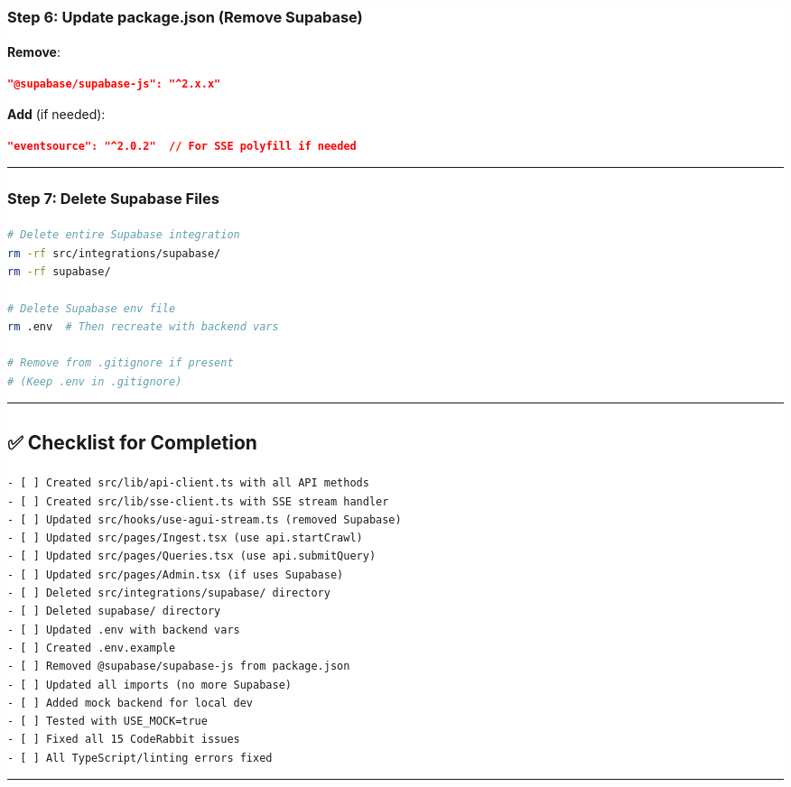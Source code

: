 
### Step 6: Update package.json (Remove Supabase)

**Remove**:
```json
"@supabase/supabase-js": "^2.x.x"
```

**Add** (if needed):
```json
"eventsource": "^2.0.2"  // For SSE polyfill if needed
```

---

### Step 7: Delete Supabase Files

```bash
# Delete entire Supabase integration
rm -rf src/integrations/supabase/
rm -rf supabase/

# Delete Supabase env file
rm .env  # Then recreate with backend vars

# Remove from .gitignore if present
# (Keep .env in .gitignore)
```

---

## ✅ Checklist for Completion

```
- [ ] Created src/lib/api-client.ts with all API methods
- [ ] Created src/lib/sse-client.ts with SSE stream handler
- [ ] Updated src/hooks/use-agui-stream.ts (removed Supabase)
- [ ] Updated src/pages/Ingest.tsx (use api.startCrawl)
- [ ] Updated src/pages/Queries.tsx (use api.submitQuery)
- [ ] Updated src/pages/Admin.tsx (if uses Supabase)
- [ ] Deleted src/integrations/supabase/ directory
- [ ] Deleted supabase/ directory
- [ ] Updated .env with backend vars
- [ ] Created .env.example
- [ ] Removed @supabase/supabase-js from package.json
- [ ] Updated all imports (no more Supabase)
- [ ] Added mock backend for local dev
- [ ] Tested with USE_MOCK=true
- [ ] Fixed all 15 CodeRabbit issues
- [ ] All TypeScript/linting errors fixed
```

---
